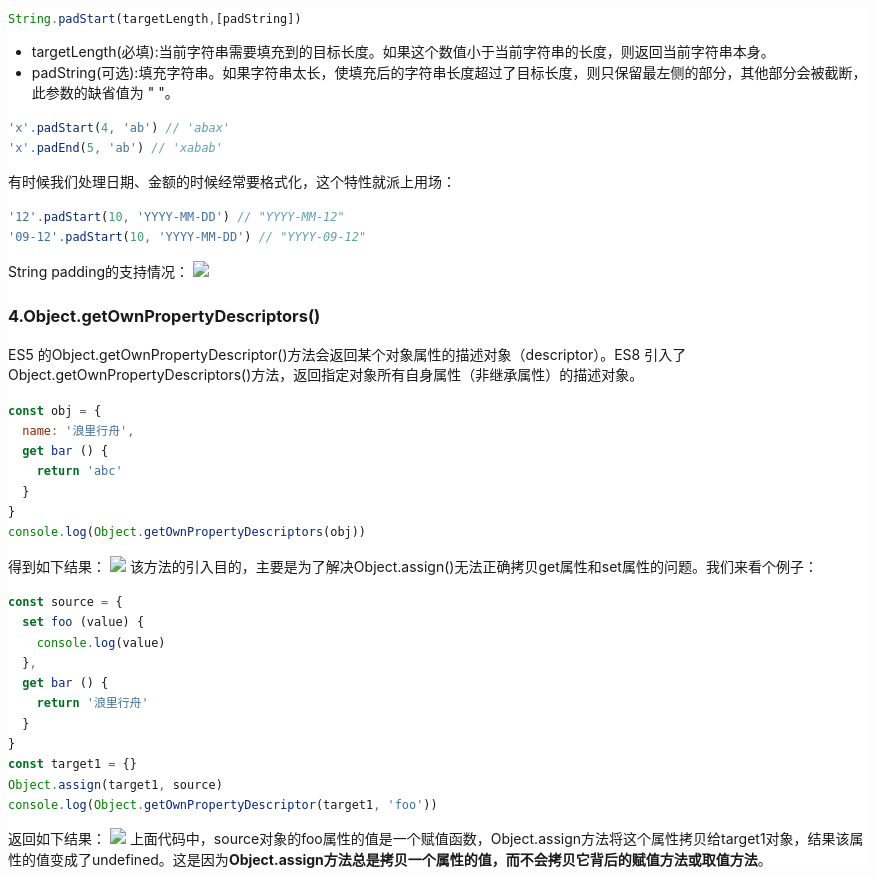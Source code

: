 ```javascript
String.padStart(targetLength,[padString]) 
```

*   targetLength(必填):当前字符串需要填充到的目标长度。如果这个数值小于当前字符串的长度，则返回当前字符串本身。
*   padString(可选):填充字符串。如果字符串太长，使填充后的字符串长度超过了目标长度，则只保留最左侧的部分，其他部分会被截断，此参数的缺省值为 " "。

```javascript
'x'.padStart(4, 'ab') // 'abax'
'x'.padEnd(5, 'ab') // 'xabab' 
```

有时候我们处理日期、金额的时候经常要格式化，这个特性就派上用场：

```javascript
'12'.padStart(10, 'YYYY-MM-DD') // "YYYY-MM-12"
'09-12'.padStart(10, 'YYYY-MM-DD') // "YYYY-09-12" 
```

String padding的支持情况：
![](https://img-blog.csdnimg.cn/img_convert/08d891f29834340e7ff11c4ace148735.png)

### 4.Object.getOwnPropertyDescriptors()

ES5 的Object.getOwnPropertyDescriptor()方法会返回某个对象属性的描述对象（descriptor）。ES8 引入了Object.getOwnPropertyDescriptors()方法，返回指定对象所有自身属性（非继承属性）的描述对象。

```javascript
const obj = {
  name: '浪里行舟',
  get bar () {
    return 'abc'
  }
}
console.log(Object.getOwnPropertyDescriptors(obj)) 
```

得到如下结果：
![](https://img-blog.csdnimg.cn/img_convert/c6c13fbefe1eae4405576ef4a02a4169.png)
该方法的引入目的，主要是为了解决Object.assign()无法正确拷贝get属性和set属性的问题。我们来看个例子：

```javascript
const source = {
  set foo (value) {
    console.log(value)
  },
  get bar () {
    return '浪里行舟'
  }
}
const target1 = {}
Object.assign(target1, source)
console.log(Object.getOwnPropertyDescriptor(target1, 'foo')) 
```

返回如下结果：
![](https://img-blog.csdnimg.cn/img_convert/1c75c88b5dfd2db0419c5ccdfdd67112.png)
上面代码中，source对象的foo属性的值是一个赋值函数，Object.assign方法将这个属性拷贝给target1对象，结果该属性的值变成了undefined。这是因为**Object.assign方法总是拷贝一个属性的值，而不会拷贝它背后的赋值方法或取值方法**。

